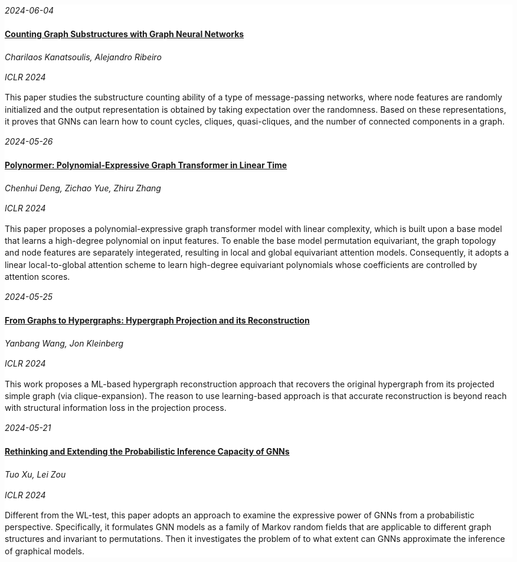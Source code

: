 
*2024-06-04*

#### [Counting Graph Substructures with Graph Neural Networks](https://openreview.net/forum?id=qaJxPhkYtD)

*Charilaos Kanatsoulis, Alejandro Ribeiro*

*ICLR 2024*

This paper studies the substructure counting ability of a type of message-passing networks, where node features are randomly initialized and the output representation is obtained by taking expectation over the randomness. Based on these representations, it proves that GNNs can learn how to count cycles, cliques, quasi-cliques, and the number of connected components in a graph.


*2024-05-26*

#### [Polynormer: Polynomial-Expressive Graph Transformer in Linear Time](https://openreview.net/forum?id=hmv1LpNfXa)

*Chenhui Deng, Zichao Yue, Zhiru Zhang*

*ICLR 2024*

This paper proposes a polynomial-expressive graph transformer model with linear complexity, which is built upon a base model that learns a high-degree polynomial on input features. To enable the base model permutation equivariant, the graph topology and node features are separately integerated, resulting in local and global equivariant attention models. Consequently, it adopts a linear local-to-global attention scheme to learn high-degree equivariant polynomials whose coefficients are controlled by attention scores.


*2024-05-25*

#### [From Graphs to Hypergraphs: Hypergraph Projection and its Reconstruction](https://openreview.net/forum?id=qwYKE3VB2h)

*Yanbang Wang, Jon Kleinberg*

*ICLR 2024*

This work proposes a ML-based hypergraph reconstruction approach that recovers the original hypergraph from its projected simple graph (via clique-expansion). The reason to use learning-based approach is that accurate reconstruction is beyond reach with structural information loss in the projection process.


*2024-05-21*

#### [Rethinking and Extending the Probabilistic Inference Capacity of GNNs](https://openreview.net/forum?id=7vVWiCrFnd)

*Tuo Xu, Lei Zou*

*ICLR 2024*

Different from the WL-test, this paper adopts an approach to examine the expressive power of GNNs from a probabilistic perspective. Specifically, it formulates GNN models as a family of Markov random fields that are applicable to different graph structures and invariant to permutations. Then it investigates the problem of to what extent can GNNs approximate the inference of graphical models.
